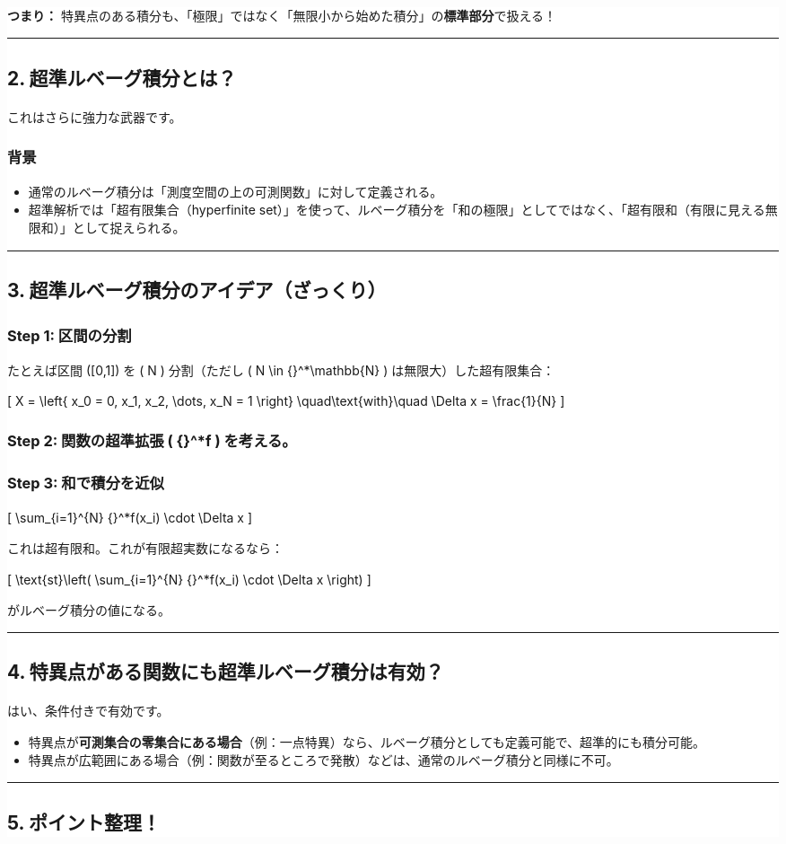**つまり：** 特異点のある積分も、「極限」ではなく「無限小から始めた積分」の**標準部分**で扱える！

---

## 2. 超準ルベーグ積分とは？

これはさらに強力な武器です。

### 背景
- 通常のルベーグ積分は「測度空間の上の可測関数」に対して定義される。
- 超準解析では「超有限集合（hyperfinite set）」を使って、ルベーグ積分を「和の極限」としてではなく、「超有限和（有限に見える無限和）」として捉えられる。

---

## 3. 超準ルベーグ積分のアイデア（ざっくり）

### Step 1: 区間の分割
たとえば区間 \([0,1]\) を \( N \) 分割（ただし \( N \in {}^*\mathbb{N} \) は無限大）した超有限集合：

\[
X = \left\{ x_0 = 0, x_1, x_2, \dots, x_N = 1 \right\}
\quad\text{with}\quad \Delta x = \frac{1}{N}
\]

### Step 2: 関数の超準拡張 \( {}^*f \) を考える。

### Step 3: 和で積分を近似
\[
\sum_{i=1}^{N} {}^*f(x_i) \cdot \Delta x
\]

これは超有限和。これが有限超実数になるなら：

\[
\text{st}\left( \sum_{i=1}^{N} {}^*f(x_i) \cdot \Delta x \right)
\]

がルベーグ積分の値になる。

---

## 4. 特異点がある関数にも超準ルベーグ積分は有効？

はい、条件付きで有効です。

- 特異点が**可測集合の零集合にある場合**（例：一点特異）なら、ルベーグ積分としても定義可能で、超準的にも積分可能。
- 特異点が広範囲にある場合（例：関数が至るところで発散）などは、通常のルベーグ積分と同様に不可。

---

## 5. ポイント整理！
